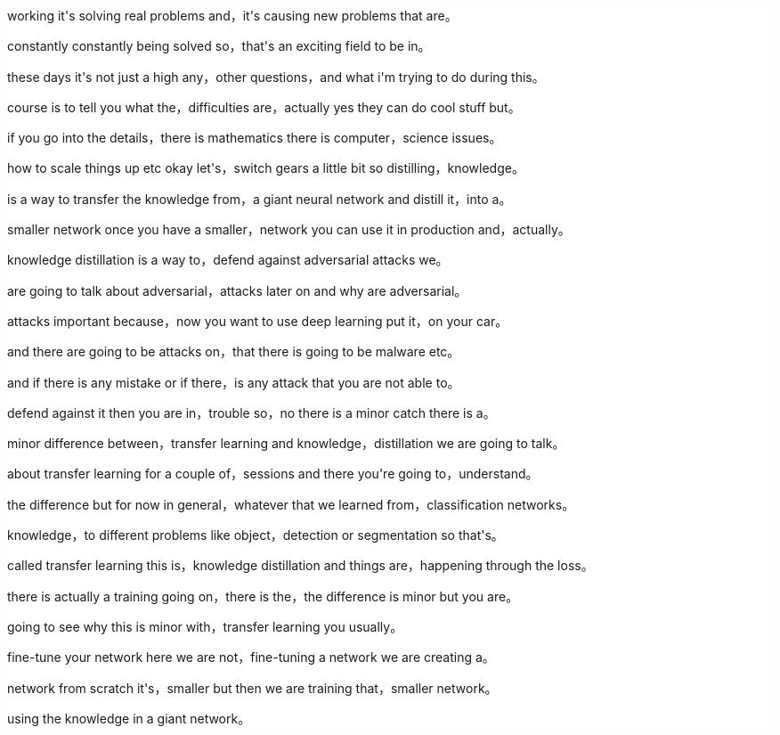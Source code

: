 working it's solving real problems and，it's causing new problems that are。

constantly constantly being solved so，that's an exciting field to be in。

these days it's not just a high any，other questions，and what i'm trying to do during this。

course is to tell you what the，difficulties are，actually yes they can do cool stuff but。

if you go into the details，there is mathematics there is computer，science issues。

how to scale things up etc okay let's，switch gears a little bit so distilling，knowledge。

is a way to transfer the knowledge from，a giant neural network and distill it，into a。

smaller network once you have a smaller，network you can use it in production and，actually。

knowledge distillation is a way to，defend against adversarial attacks we。

are going to talk about adversarial，attacks later on and why are adversarial。

attacks important because，now you want to use deep learning put it，on your car。

and there are going to be attacks on，that there is going to be malware etc。

and if there is any mistake or if there，is any attack that you are not able to。

defend against it then you are in，trouble so，no there is a minor catch there is a。

minor difference between，transfer learning and knowledge，distillation we are going to talk。

about transfer learning for a couple of，sessions and there you're going to，understand。

the difference but for now in general，whatever that we learned from，classification networks。

knowledge，to different problems like object，detection or segmentation so that's。

called transfer learning this is，knowledge distillation and things are，happening through the loss。

there is actually a training going on，there is the，the difference is minor but you are。

going to see why this is minor with，transfer learning you usually。

fine-tune your network here we are not，fine-tuning a network we are creating a。

network from scratch it's，smaller but then we are training that，smaller network。

using the knowledge in a giant network。